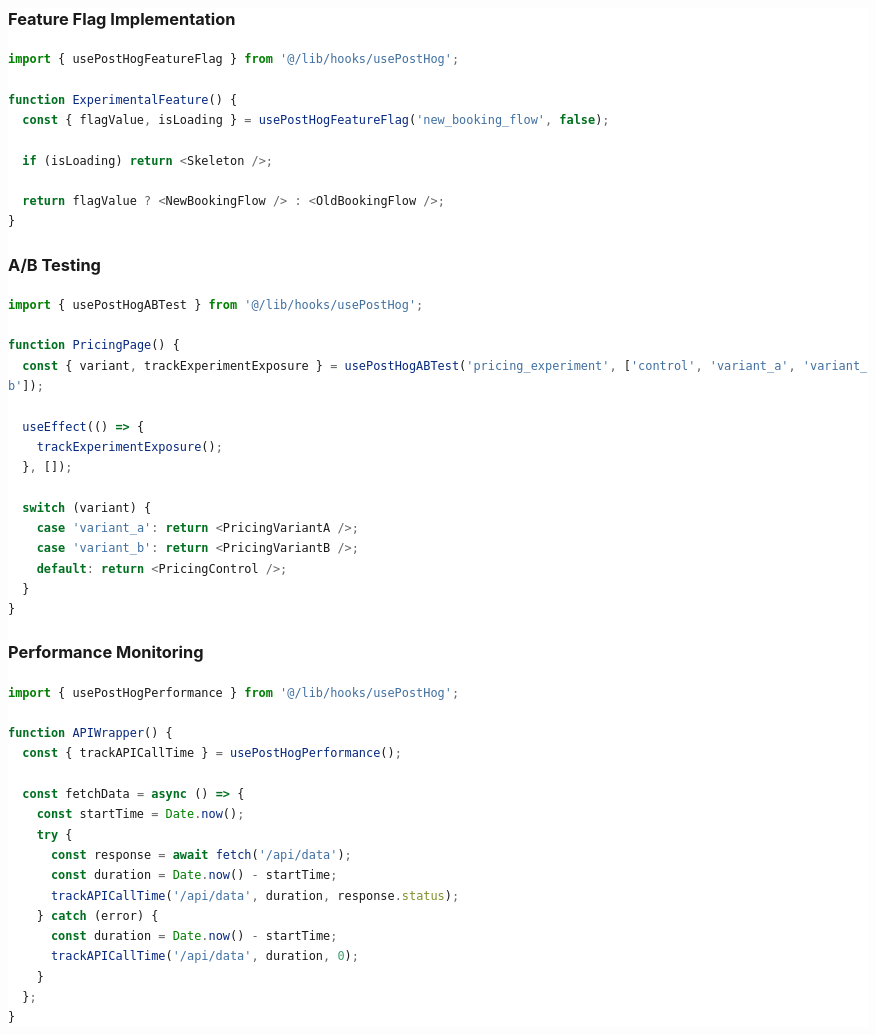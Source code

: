 ### Feature Flag Implementation

```typescript
import { usePostHogFeatureFlag } from '@/lib/hooks/usePostHog';

function ExperimentalFeature() {
  const { flagValue, isLoading } = usePostHogFeatureFlag('new_booking_flow', false);

  if (isLoading) return <Skeleton />;

  return flagValue ? <NewBookingFlow /> : <OldBookingFlow />;
}
```

### A/B Testing

```typescript
import { usePostHogABTest } from '@/lib/hooks/usePostHog';

function PricingPage() {
  const { variant, trackExperimentExposure } = usePostHogABTest('pricing_experiment', ['control', 'variant_a', 'variant_b']);

  useEffect(() => {
    trackExperimentExposure();
  }, []);

  switch (variant) {
    case 'variant_a': return <PricingVariantA />;
    case 'variant_b': return <PricingVariantB />;
    default: return <PricingControl />;
  }
}
```

### Performance Monitoring

```typescript
import { usePostHogPerformance } from '@/lib/hooks/usePostHog';

function APIWrapper() {
  const { trackAPICallTime } = usePostHogPerformance();

  const fetchData = async () => {
    const startTime = Date.now();
    try {
      const response = await fetch('/api/data');
      const duration = Date.now() - startTime;
      trackAPICallTime('/api/data', duration, response.status);
    } catch (error) {
      const duration = Date.now() - startTime;
      trackAPICallTime('/api/data', duration, 0);
    }
  };
}
```
